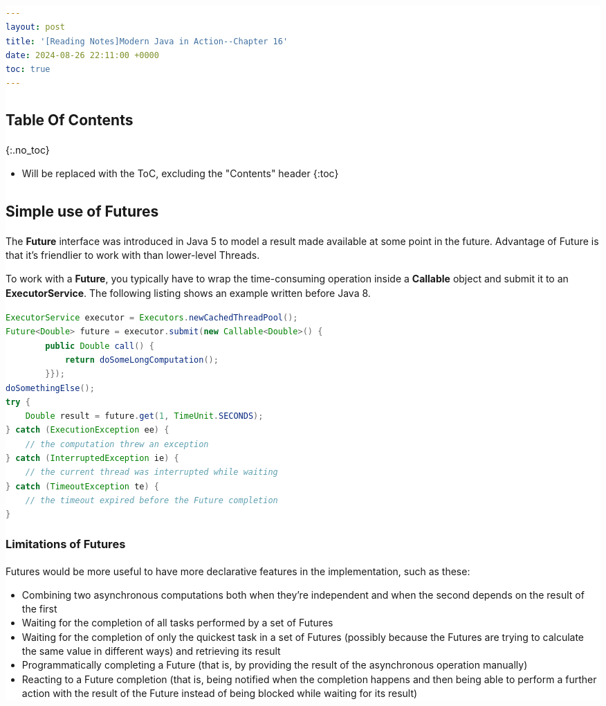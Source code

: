```yaml
---
layout: post
title: '[Reading Notes]Modern Java in Action--Chapter 16'
date: 2024-08-26 22:11:00 +0000
toc: true
---
```

## Table Of Contents
{:.no_toc}
* Will be replaced with the ToC, excluding the "Contents" header
{:toc}

## Simple use of Futures
The **Future** interface was introduced in Java 5 to model a result made available at some point in the future. Advantage of Future is that it’s friendlier to work with than lower-level Threads.

To work with a **Future**, you typically have to wrap the time-consuming operation inside a **Callable** object and submit it to an **ExecutorService**. The following listing shows an example written before Java 8.
```java
ExecutorService executor = Executors.newCachedThreadPool();
Future<Double> future = executor.submit(new Callable<Double>() {
        public Double call() {
            return doSomeLongComputation();
        }});
doSomethingElse();
try {
    Double result = future.get(1, TimeUnit.SECONDS);
} catch (ExecutionException ee) {
    // the computation threw an exception
} catch (InterruptedException ie) {
    // the current thread was interrupted while waiting
} catch (TimeoutException te) {
    // the timeout expired before the Future completion
}
```

### Limitations of Futures
Futures would be more useful to have more declarative features in the implementation, such as these:
- Combining two asynchronous computations both when they’re independent and when the second depends on the result of the first
- Waiting for the completion of all tasks performed by a set of Futures
- Waiting for the completion of only the quickest task in a set of Futures (possibly because the Futures are trying to calculate the same value in different ways)
  and retrieving its result
- Programmatically completing a Future (that is, by providing the result of the asynchronous operation manually)
- Reacting to a Future completion (that is, being notified when the completion happens and then being able to perform a further action with the result of the Future instead of being blocked while waiting for its result)
